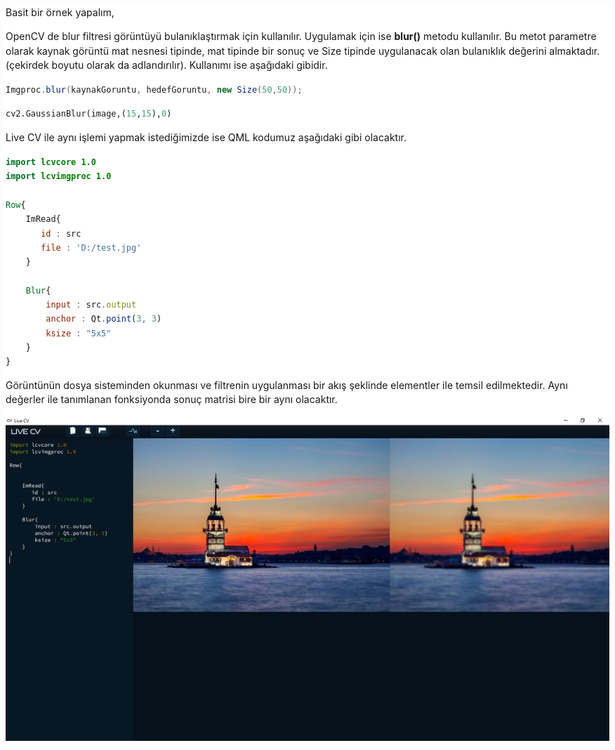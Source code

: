 Basit bir örnek yapalım,

OpenCV de blur filtresi görüntüyü bulanıklaştırmak için kullanılır. Uygulamak için ise **blur()** metodu kullanılır. Bu metot parametre olarak kaynak görüntü mat nesnesi tipinde, mat tipinde bir sonuç ve Size tipinde uygulanacak olan bulanıklık değerini almaktadır.(çekirdek boyutu olarak da adlandırılır). Kullanımı ise aşağıdaki gibidir.

```Java
Imgproc.blur(kaynakGoruntu, hedefGoruntu, new Size(50,50));
```

```Python
cv2.GaussianBlur(image,(15,15),0)
```

Live CV ile aynı işlemi yapmak istediğimizde ise QML kodumuz aşağıdaki gibi olacaktır.

```qml
import lcvcore 1.0
import lcvimgproc 1.0

Row{   
    ImRead{
       id : src
       file : 'D:/test.jpg'
    }
    
    Blur{
        input : src.output
        anchor : Qt.point(3, 3)
        ksize : "5x5"
    }
}
```

Görüntünün dosya sisteminden okunması ve filtrenin uygulanması bir akış şeklinde elementler ile temsil edilmektedir. Aynı değerler ile tanımlanan fonksiyonda sonuç matrisi bire bir aynı olacaktır.


![LiveCV](static/livecv.png)
